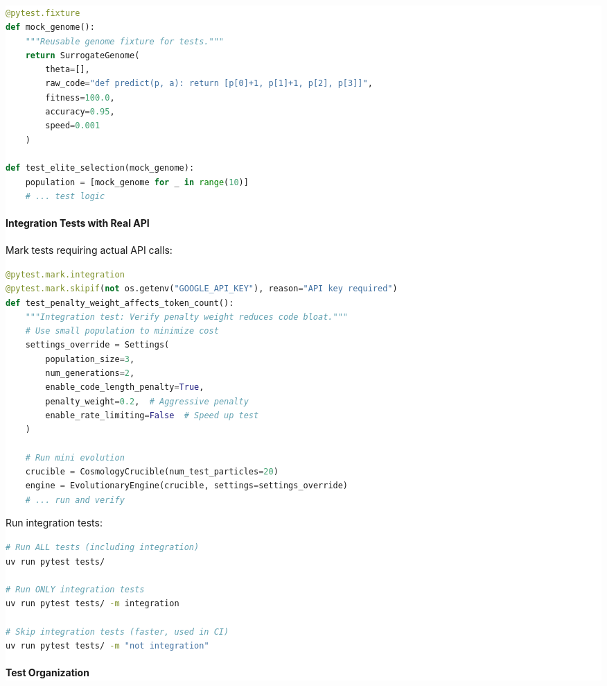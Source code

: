 ```python
@pytest.fixture
def mock_genome():
    """Reusable genome fixture for tests."""
    return SurrogateGenome(
        theta=[],
        raw_code="def predict(p, a): return [p[0]+1, p[1]+1, p[2], p[3]]",
        fitness=100.0,
        accuracy=0.95,
        speed=0.001
    )

def test_elite_selection(mock_genome):
    population = [mock_genome for _ in range(10)]
    # ... test logic
```

#### Integration Tests with Real API

Mark tests requiring actual API calls:

```python
@pytest.mark.integration
@pytest.mark.skipif(not os.getenv("GOOGLE_API_KEY"), reason="API key required")
def test_penalty_weight_affects_token_count():
    """Integration test: Verify penalty weight reduces code bloat."""
    # Use small population to minimize cost
    settings_override = Settings(
        population_size=3,
        num_generations=2,
        enable_code_length_penalty=True,
        penalty_weight=0.2,  # Aggressive penalty
        enable_rate_limiting=False  # Speed up test
    )

    # Run mini evolution
    crucible = CosmologyCrucible(num_test_particles=20)
    engine = EvolutionaryEngine(crucible, settings=settings_override)
    # ... run and verify
```

Run integration tests:

```bash
# Run ALL tests (including integration)
uv run pytest tests/

# Run ONLY integration tests
uv run pytest tests/ -m integration

# Skip integration tests (faster, used in CI)
uv run pytest tests/ -m "not integration"
```

#### Test Organization
